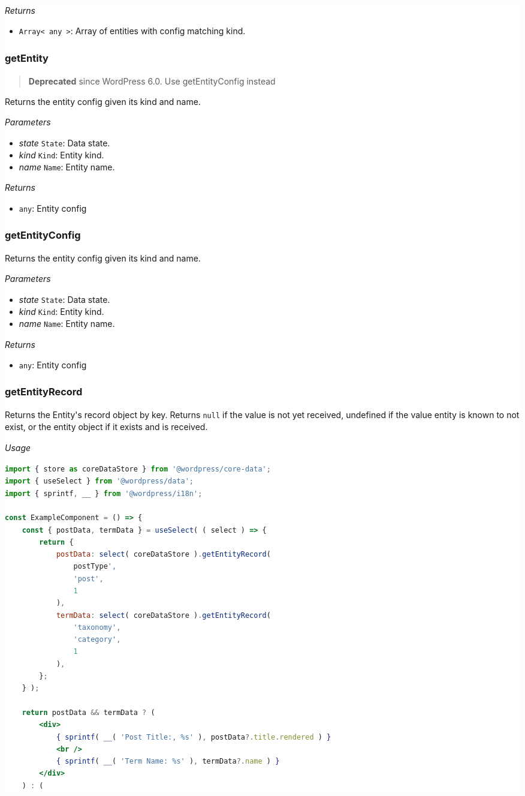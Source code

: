 _Returns_

-   `Array< any >`: Array of entities with config matching kind.

### getEntity

> **Deprecated** since WordPress 6.0. Use getEntityConfig instead

Returns the entity config given its kind and name.

_Parameters_

-   _state_ `State`: Data state.
-   _kind_ `Kind`: Entity kind.
-   _name_ `Name`: Entity name.

_Returns_

-   `any`: Entity config

### getEntityConfig

Returns the entity config given its kind and name.

_Parameters_

-   _state_ `State`: Data state.
-   _kind_ `Kind`: Entity kind.
-   _name_ `Name`: Entity name.

_Returns_

-   `any`: Entity config

### getEntityRecord

Returns the Entity's record object by key. Returns `null` if the value is not
yet received, undefined if the value entity is known to not exist, or the
entity object if it exists and is received.

_Usage_

```jsx
import { store as coreDataStore } from '@wordpress/core-data';
import { useSelect } from '@wordpress/data';
import { sprintf, __ } from '@wordpress/i18n';

const ExampleComponent = () => {
    const { postData, termData } = useSelect( ( select ) => {
        return {
            postData: select( coreDataStore ).getEntityRecord(
                postType',
                'post',
                1
            ),
            termData: select( coreDataStore ).getEntityRecord(
                'taxonomy',
                'category',
                1
            ),
        };
    } );

    return postData && termData ? (
        <div>
            { sprintf( __( 'Post Title:, %s' ), postData?.title.rendered ) }
            <br />
            { sprintf( __( 'Term Name: %s' ), termData?.name ) }
        </div>
    ) : (
```